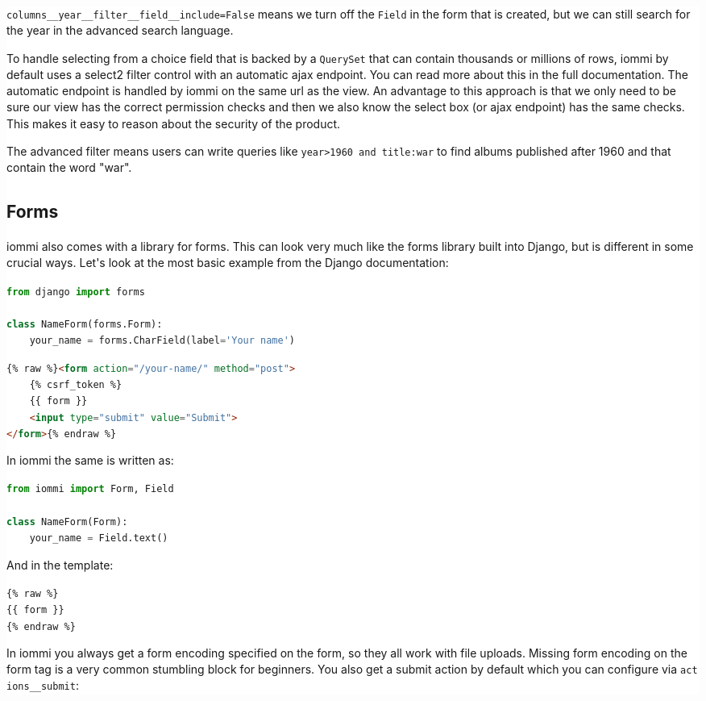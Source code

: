 `columns__year__filter__field__include=False` means we turn off the `Field` in
the form that is created, but we can still search for the year in the
advanced search language. 

To handle selecting from a choice field that is backed by a `QuerySet` that
can contain thousands or millions of rows, iommi by default uses a select2
filter control with an automatic ajax endpoint. You can read more about this 
in the full documentation. The automatic endpoint is handled by iommi on the
same url as the view. An advantage to this approach is that we only need
to be sure our view has the correct permission checks and then we also know
the select box (or ajax endpoint) has the same checks. This makes it easy to
reason about the security of the product. 

The advanced filter means users can write queries like `year>1960 and title:war`
to find albums published after 1960 and that contain the word "war".


## Forms

iommi also comes with a library for forms. This can look very much like the
forms library built into Django, but is different in some crucial ways. Let's
look at the most basic example from the Django documentation:

```python
from django import forms

class NameForm(forms.Form):
    your_name = forms.CharField(label='Your name')
``` 

```html
{% raw %}<form action="/your-name/" method="post">
    {% csrf_token %}
    {{ form }}
    <input type="submit" value="Submit">
</form>{% endraw %}
```

In iommi the same is written as:

```python
from iommi import Form, Field

class NameForm(Form):
    your_name = Field.text()
```

And in the template:

```html
{% raw %}
{{ form }}
{% endraw %}
```

In iommi you always get a form encoding specified on the form, so they all work
with file uploads. Missing form encoding on the form tag is a very common 
stumbling block for beginners. You also get a submit action by default which
you can configure via `actions__submit`:
